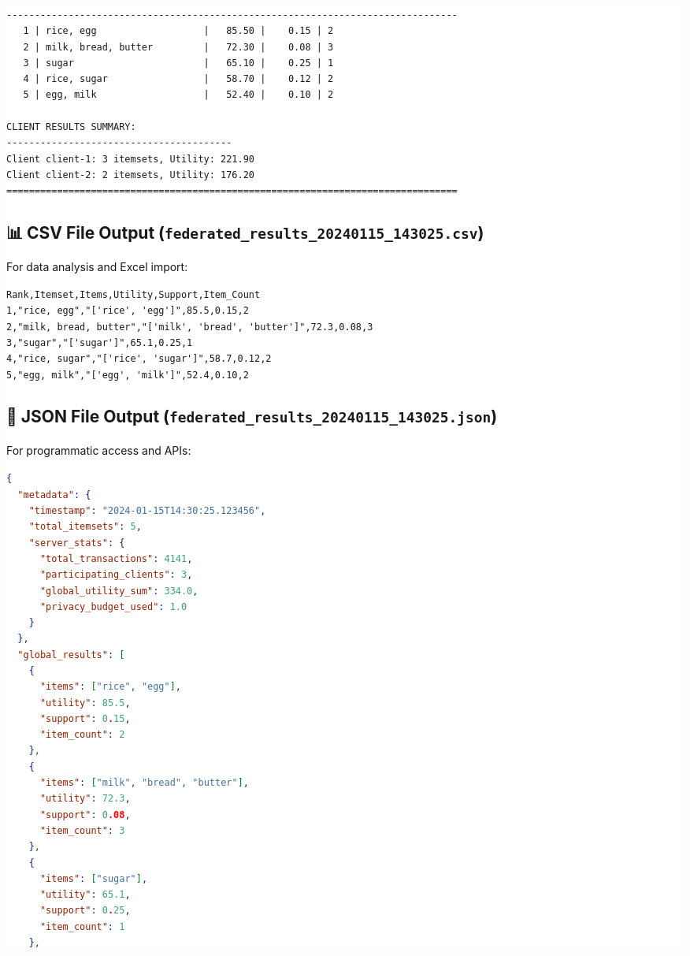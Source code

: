 ```
--------------------------------------------------------------------------------
   1 | rice, egg                   |   85.50 |    0.15 | 2
   2 | milk, bread, butter         |   72.30 |    0.08 | 3
   3 | sugar                       |   65.10 |    0.25 | 1
   4 | rice, sugar                 |   58.70 |    0.12 | 2
   5 | egg, milk                   |   52.40 |    0.10 | 2

CLIENT RESULTS SUMMARY:
----------------------------------------
Client client-1: 3 itemsets, Utility: 221.90
Client client-2: 2 itemsets, Utility: 176.20
================================================================================
```

## 📊 **CSV File Output (`federated_results_20240115_143025.csv`)**

For data analysis and Excel import:

```csv
Rank,Itemset,Items,Utility,Support,Item_Count
1,"rice, egg","['rice', 'egg']",85.5,0.15,2
2,"milk, bread, butter","['milk', 'bread', 'butter']",72.3,0.08,3
3,"sugar","['sugar']",65.1,0.25,1
4,"rice, sugar","['rice', 'sugar']",58.7,0.12,2
5,"egg, milk","['egg', 'milk']",52.4,0.10,2
```

## 🔧 **JSON File Output (`federated_results_20240115_143025.json`)**

For programmatic access and APIs:

```json
{
  "metadata": {
    "timestamp": "2024-01-15T14:30:25.123456",
    "total_itemsets": 5,
    "server_stats": {
      "total_transactions": 4141,
      "participating_clients": 3,
      "global_utility_sum": 334.0,
      "privacy_budget_used": 1.0
    }
  },
  "global_results": [
    {
      "items": ["rice", "egg"],
      "utility": 85.5,
      "support": 0.15,
      "item_count": 2
    },
    {
      "items": ["milk", "bread", "butter"],
      "utility": 72.3,
      "support": 0.08,
      "item_count": 3
    },
    {
      "items": ["sugar"],
      "utility": 65.1,
      "support": 0.25,
      "item_count": 1
    },
```